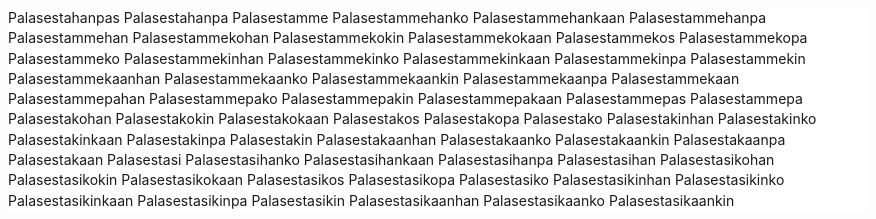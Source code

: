 Palasestahanpas
Palasestahanpa
Palasestamme
Palasestammehanko
Palasestammehankaan
Palasestammehanpa
Palasestammehan
Palasestammekohan
Palasestammekokin
Palasestammekokaan
Palasestammekos
Palasestammekopa
Palasestammeko
Palasestammekinhan
Palasestammekinko
Palasestammekinkaan
Palasestammekinpa
Palasestammekin
Palasestammekaanhan
Palasestammekaanko
Palasestammekaankin
Palasestammekaanpa
Palasestammekaan
Palasestammepahan
Palasestammepako
Palasestammepakin
Palasestammepakaan
Palasestammepas
Palasestammepa
Palasestakohan
Palasestakokin
Palasestakokaan
Palasestakos
Palasestakopa
Palasestako
Palasestakinhan
Palasestakinko
Palasestakinkaan
Palasestakinpa
Palasestakin
Palasestakaanhan
Palasestakaanko
Palasestakaankin
Palasestakaanpa
Palasestakaan
Palasestasi
Palasestasihanko
Palasestasihankaan
Palasestasihanpa
Palasestasihan
Palasestasikohan
Palasestasikokin
Palasestasikokaan
Palasestasikos
Palasestasikopa
Palasestasiko
Palasestasikinhan
Palasestasikinko
Palasestasikinkaan
Palasestasikinpa
Palasestasikin
Palasestasikaanhan
Palasestasikaanko
Palasestasikaankin